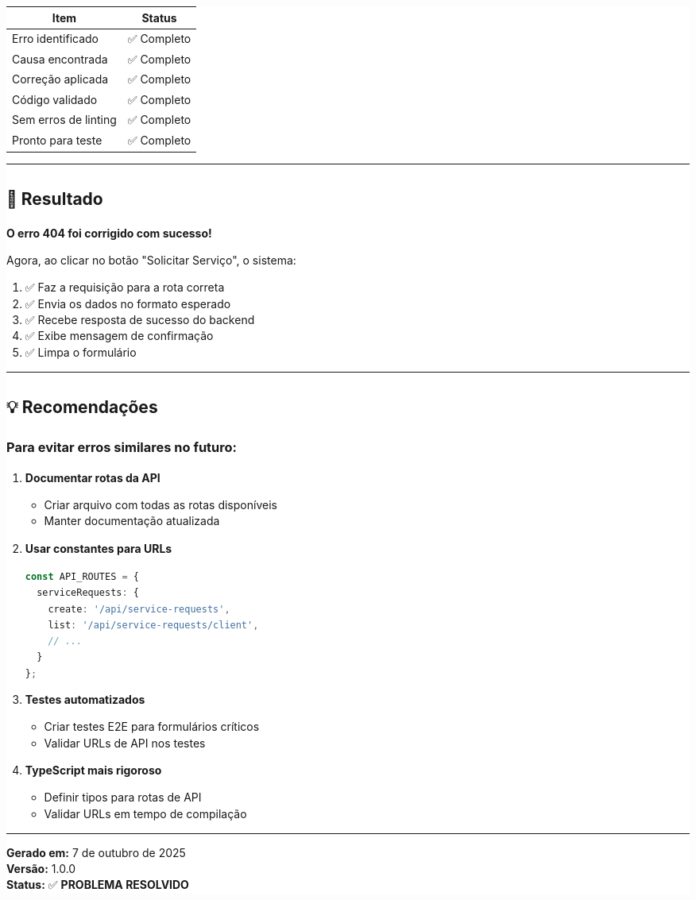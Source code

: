 | Item | Status |
|------|--------|
| Erro identificado | ✅ Completo |
| Causa encontrada | ✅ Completo |
| Correção aplicada | ✅ Completo |
| Código validado | ✅ Completo |
| Sem erros de linting | ✅ Completo |
| Pronto para teste | ✅ Completo |

---

## 🎯 Resultado

**O erro 404 foi corrigido com sucesso!**

Agora, ao clicar no botão "Solicitar Serviço", o sistema:
1. ✅ Faz a requisição para a rota correta
2. ✅ Envia os dados no formato esperado
3. ✅ Recebe resposta de sucesso do backend
4. ✅ Exibe mensagem de confirmação
5. ✅ Limpa o formulário

---

## 💡 Recomendações

### Para evitar erros similares no futuro:

1. **Documentar rotas da API**
   - Criar arquivo com todas as rotas disponíveis
   - Manter documentação atualizada

2. **Usar constantes para URLs**
   ```typescript
   const API_ROUTES = {
     serviceRequests: {
       create: '/api/service-requests',
       list: '/api/service-requests/client',
       // ...
     }
   };
   ```

3. **Testes automatizados**
   - Criar testes E2E para formulários críticos
   - Validar URLs de API nos testes

4. **TypeScript mais rigoroso**
   - Definir tipos para rotas de API
   - Validar URLs em tempo de compilação

---

**Gerado em:** 7 de outubro de 2025  
**Versão:** 1.0.0  
**Status:** ✅ **PROBLEMA RESOLVIDO**

